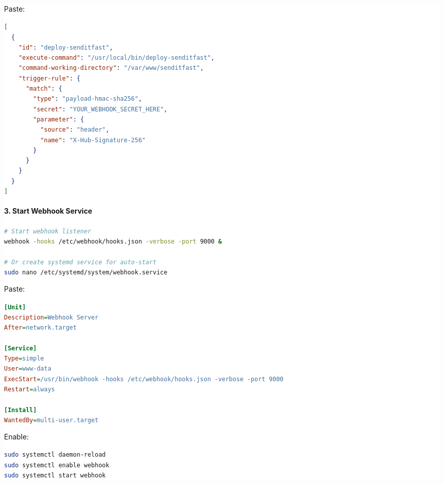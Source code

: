 Paste:

```json
[
  {
    "id": "deploy-senditfast",
    "execute-command": "/usr/local/bin/deploy-senditfast",
    "command-working-directory": "/var/www/senditfast",
    "trigger-rule": {
      "match": {
        "type": "payload-hmac-sha256",
        "secret": "YOUR_WEBHOOK_SECRET_HERE",
        "parameter": {
          "source": "header",
          "name": "X-Hub-Signature-256"
        }
      }
    }
  }
]
```

#### 3. Start Webhook Service

```bash
# Start webhook listener
webhook -hooks /etc/webhook/hooks.json -verbose -port 9000 &

# Or create systemd service for auto-start
sudo nano /etc/systemd/system/webhook.service
```

Paste:

```ini
[Unit]
Description=Webhook Server
After=network.target

[Service]
Type=simple
User=www-data
ExecStart=/usr/bin/webhook -hooks /etc/webhook/hooks.json -verbose -port 9000
Restart=always

[Install]
WantedBy=multi-user.target
```

Enable:

```bash
sudo systemctl daemon-reload
sudo systemctl enable webhook
sudo systemctl start webhook
```

